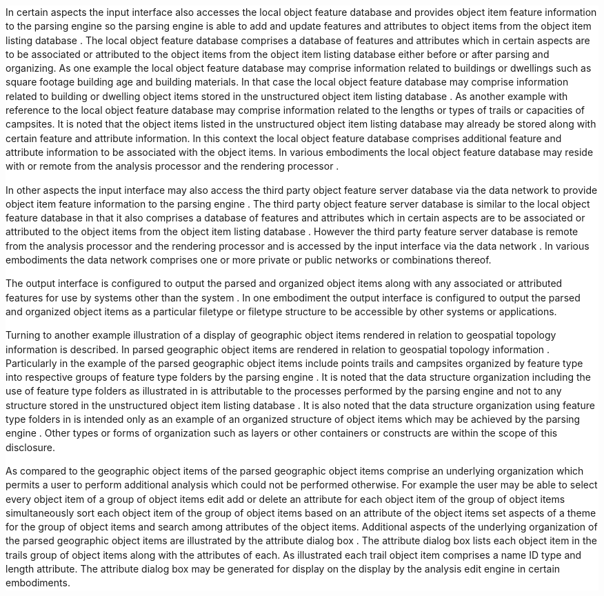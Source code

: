 In certain aspects the input interface also accesses the local object feature database and provides object item feature information to the parsing engine so the parsing engine is able to add and update features and attributes to object items from the object item listing database . The local object feature database comprises a database of features and attributes which in certain aspects are to be associated or attributed to the object items from the object item listing database either before or after parsing and organizing. As one example the local object feature database may comprise information related to buildings or dwellings such as square footage building age and building materials. In that case the local object feature database may comprise information related to building or dwelling object items stored in the unstructured object item listing database . As another example with reference to the local object feature database may comprise information related to the lengths or types of trails or capacities of campsites. It is noted that the object items listed in the unstructured object item listing database may already be stored along with certain feature and attribute information. In this context the local object feature database comprises additional feature and attribute information to be associated with the object items. In various embodiments the local object feature database may reside with or remote from the analysis processor and the rendering processor .

In other aspects the input interface may also access the third party object feature server database via the data network to provide object item feature information to the parsing engine . The third party object feature server database is similar to the local object feature database in that it also comprises a database of features and attributes which in certain aspects are to be associated or attributed to the object items from the object item listing database . However the third party feature server database is remote from the analysis processor and the rendering processor and is accessed by the input interface via the data network . In various embodiments the data network comprises one or more private or public networks or combinations thereof.

The output interface is configured to output the parsed and organized object items along with any associated or attributed features for use by systems other than the system . In one embodiment the output interface is configured to output the parsed and organized object items as a particular filetype or filetype structure to be accessible by other systems or applications.

Turning to another example illustration of a display of geographic object items rendered in relation to geospatial topology information is described. In parsed geographic object items are rendered in relation to geospatial topology information . Particularly in the example of the parsed geographic object items include points trails and campsites organized by feature type into respective groups of feature type folders by the parsing engine . It is noted that the data structure organization including the use of feature type folders as illustrated in is attributable to the processes performed by the parsing engine and not to any structure stored in the unstructured object item listing database . It is also noted that the data structure organization using feature type folders in is intended only as an example of an organized structure of object items which may be achieved by the parsing engine . Other types or forms of organization such as layers or other containers or constructs are within the scope of this disclosure.

As compared to the geographic object items of the parsed geographic object items comprise an underlying organization which permits a user to perform additional analysis which could not be performed otherwise. For example the user may be able to select every object item of a group of object items edit add or delete an attribute for each object item of the group of object items simultaneously sort each object item of the group of object items based on an attribute of the object items set aspects of a theme for the group of object items and search among attributes of the object items. Additional aspects of the underlying organization of the parsed geographic object items are illustrated by the attribute dialog box . The attribute dialog box lists each object item in the trails group of object items along with the attributes of each. As illustrated each trail object item comprises a name ID type and length attribute. The attribute dialog box may be generated for display on the display by the analysis edit engine in certain embodiments.
